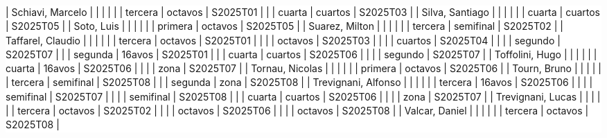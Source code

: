|   Schiavi, Marcelo    |             |               |          |
|                       |   tercera   |    octavos    | S2025T01 |
|                       |   cuarta    |    cuartos    | S2025T03 |
|    Silva, Santiago    |             |               |          |
|                       |   cuarta    |    cuartos    | S2025T05 |
|      Soto, Luis       |             |               |          |
|                       |   primera   |    octavos    | S2025T05 |
|    Suarez, Milton     |             |               |          |
|                       |   tercera   |   semifinal   | S2025T02 |
|   Taffarel, Claudio   |             |               |          |
|                       |   tercera   |    octavos    | S2025T01 |
|                       |             |    octavos    | S2025T03 |
|                       |             |    cuartos    | S2025T04 |
|                       |             |    segundo    | S2025T07 |
|                       |   segunda   |    16avos     | S2025T01 |
|                       |   cuarta    |    cuartos    | S2025T06 |
|                       |             |    segundo    | S2025T07 |
|    Toffolini, Hugo    |             |               |          |
|                       |   cuarta    |    16avos     | S2025T06 |
|                       |             |     zona      | S2025T07 |
|    Tornau, Nicolas    |             |               |          |
|                       |   primera   |    octavos    | S2025T06 |
|     Tourn, Bruno      |             |               |          |
|                       |   tercera   |   semifinal   | S2025T08 |
|                       |   segunda   |     zona      | S2025T08 |
|  Trevignani, Alfonso  |             |               |          |
|                       |   tercera   |    16avos     | S2025T06 |
|                       |             |   semifinal   | S2025T07 |
|                       |             |   semifinal   | S2025T08 |
|                       |   cuarta    |    cuartos    | S2025T06 |
|                       |             |     zona      | S2025T07 |
|   Trevignani, Lucas   |             |               |          |
|                       |   tercera   |    octavos    | S2025T02 |
|                       |             |    octavos    | S2025T06 |
|                       |             |    octavos    | S2025T08 |
|    Valcar, Daniel     |             |               |          |
|                       |   tercera   |    octavos    | S2025T08 |